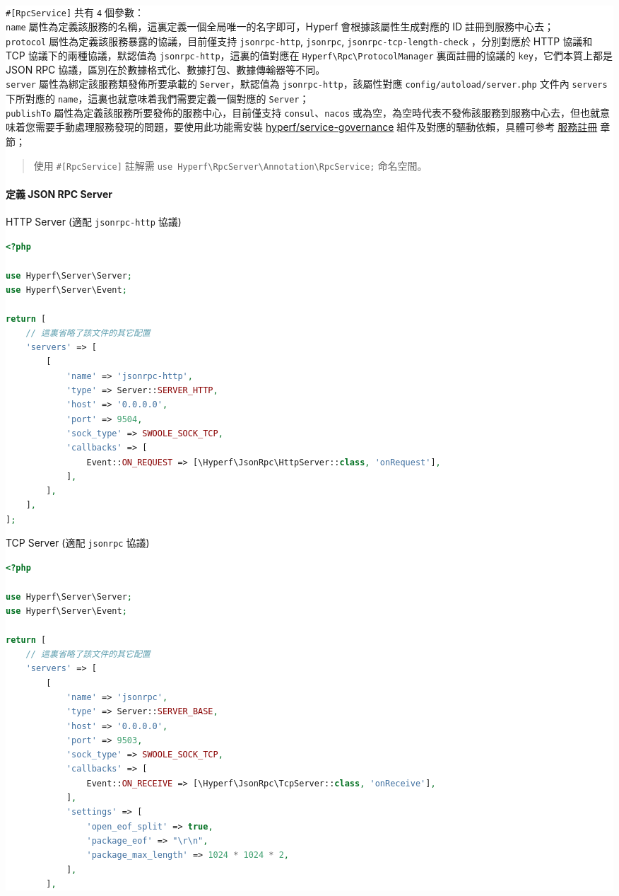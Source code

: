 `#[RpcService]` 共有 `4` 個參數：   
`name` 屬性為定義該服務的名稱，這裏定義一個全局唯一的名字即可，Hyperf 會根據該屬性生成對應的 ID 註冊到服務中心去；   
`protocol` 屬性為定義該服務暴露的協議，目前僅支持 `jsonrpc-http`, `jsonrpc`, `jsonrpc-tcp-length-check` ，分別對應於 HTTP 協議和 TCP 協議下的兩種協議，默認值為 `jsonrpc-http`，這裏的值對應在 `Hyperf\Rpc\ProtocolManager` 裏面註冊的協議的 `key`，它們本質上都是 JSON RPC 協議，區別在於數據格式化、數據打包、數據傳輸器等不同。   
`server` 屬性為綁定該服務類發佈所要承載的 `Server`，默認值為 `jsonrpc-http`，該屬性對應 `config/autoload/server.php` 文件內 `servers` 下所對應的 `name`，這裏也就意味着我們需要定義一個對應的 `Server`；   
`publishTo` 屬性為定義該服務所要發佈的服務中心，目前僅支持 `consul`、`nacos` 或為空，為空時代表不發佈該服務到服務中心去，但也就意味着您需要手動處理服務發現的問題，要使用此功能需安裝 [hyperf/service-governance](https://github.com/hyperf/service-governance) 組件及對應的驅動依賴，具體可參考 [服務註冊](zh-hk/service-register.md) 章節；

> 使用 `#[RpcService]` 註解需 `use Hyperf\RpcServer\Annotation\RpcService;` 命名空間。

#### 定義 JSON RPC Server

HTTP Server (適配 `jsonrpc-http` 協議)

```php
<?php

use Hyperf\Server\Server;
use Hyperf\Server\Event;

return [
    // 這裏省略了該文件的其它配置
    'servers' => [
        [
            'name' => 'jsonrpc-http',
            'type' => Server::SERVER_HTTP,
            'host' => '0.0.0.0',
            'port' => 9504,
            'sock_type' => SWOOLE_SOCK_TCP,
            'callbacks' => [
                Event::ON_REQUEST => [\Hyperf\JsonRpc\HttpServer::class, 'onRequest'],
            ],
        ],
    ],
];
```

TCP Server (適配 `jsonrpc` 協議)

```php
<?php

use Hyperf\Server\Server;
use Hyperf\Server\Event;

return [
    // 這裏省略了該文件的其它配置
    'servers' => [
        [
            'name' => 'jsonrpc',
            'type' => Server::SERVER_BASE,
            'host' => '0.0.0.0',
            'port' => 9503,
            'sock_type' => SWOOLE_SOCK_TCP,
            'callbacks' => [
                Event::ON_RECEIVE => [\Hyperf\JsonRpc\TcpServer::class, 'onReceive'],
            ],
            'settings' => [
                'open_eof_split' => true,
                'package_eof' => "\r\n",
                'package_max_length' => 1024 * 1024 * 2,
            ],
        ],
```